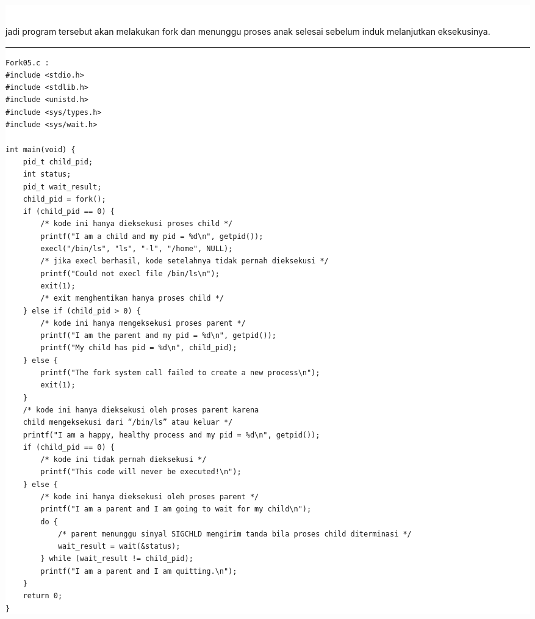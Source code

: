 ```


```

jadi program tersebut akan melakukan fork dan menunggu proses anak selesai sebelum induk melanjutkan eksekusinya.

---

```
Fork05.c :
#include <stdio.h>
#include <stdlib.h>
#include <unistd.h>
#include <sys/types.h>
#include <sys/wait.h>

int main(void) {
    pid_t child_pid;
    int status;
    pid_t wait_result;
    child_pid = fork();
    if (child_pid == 0) {
        /* kode ini hanya dieksekusi proses child */
        printf("I am a child and my pid = %d\n", getpid());
        execl("/bin/ls", "ls", "-l", "/home", NULL);
        /* jika execl berhasil, kode setelahnya tidak pernah dieksekusi */
        printf("Could not execl file /bin/ls\n");
        exit(1);
        /* exit menghentikan hanya proses child */
    } else if (child_pid > 0) {
        /* kode ini hanya mengeksekusi proses parent */
        printf("I am the parent and my pid = %d\n", getpid());
        printf("My child has pid = %d\n", child_pid);
    } else {
        printf("The fork system call failed to create a new process\n");
        exit(1);
    }
    /* kode ini hanya dieksekusi oleh proses parent karena
    child mengeksekusi dari “/bin/ls” atau keluar */
    printf("I am a happy, healthy process and my pid = %d\n", getpid());
    if (child_pid == 0) {
        /* kode ini tidak pernah dieksekusi */
        printf("This code will never be executed!\n");
    } else {
        /* kode ini hanya dieksekusi oleh proses parent */
        printf("I am a parent and I am going to wait for my child\n");
        do {
            /* parent menunggu sinyal SIGCHLD mengirim tanda bila proses child diterminasi */
            wait_result = wait(&status);
        } while (wait_result != child_pid);
        printf("I am a parent and I am quitting.\n");
    }
    return 0;
}

```
